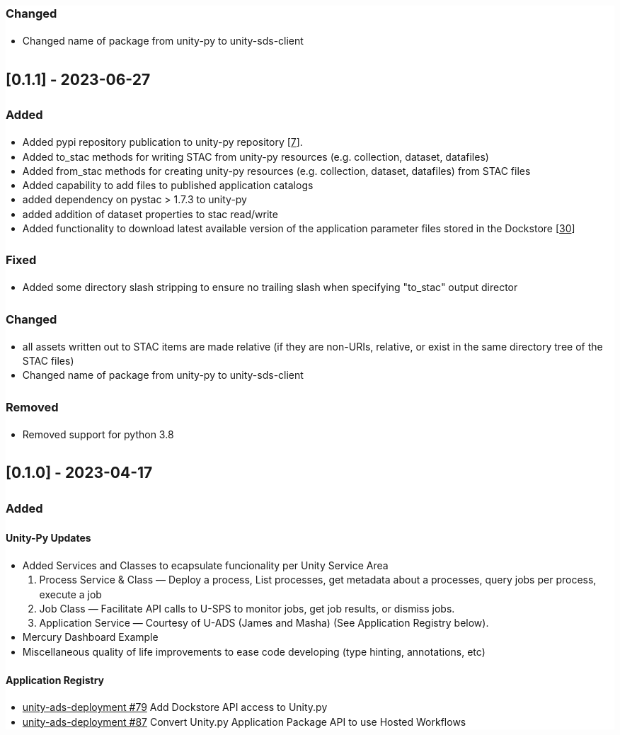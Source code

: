 ### Changed

* Changed name of package from unity-py to unity-sds-client

## [0.1.1] - 2023-06-27

### Added

* Added pypi repository publication to unity-py repository [[7](https://github.com/unity-sds/unity-py/issues/7)].
* Added to_stac methods for writing STAC from unity-py resources (e.g. collection, dataset, datafiles)
* Added from_stac methods for creating unity-py resources (e.g. collection, dataset, datafiles) from STAC files
* Added capability to add files to published application catalogs
* added dependency on pystac > 1.7.3 to unity-py
* added addition of dataset properties to stac read/write
* Added functionality to download latest available version of the application parameter files stored in the Dockstore [[30](https://github.com/unity-sds/unity-py/issues/30)]

### Fixed

* Added some directory slash stripping to ensure no trailing slash when specifying "to_stac" output director

### Changed

* all assets written out to STAC items are made relative (if they are non-URIs, relative, or exist in the same directory tree of the STAC files)
* Changed name of package from unity-py to unity-sds-client

### Removed

* Removed support for python 3.8

## [0.1.0] - 2023-04-17

### Added

#### Unity-Py Updates

* Added Services and Classes to ecapsulate funcionality per Unity Service Area
    1. Process Service & Class — Deploy a process, List processes, get metadata about a processes, query jobs per process, execute a job
    2. Job Class — Facilitate API calls to U-SPS to monitor jobs, get job results, or dismiss jobs.
    3. Application Service — Courtesy of U-ADS (James and Masha) (See Application Registry below).
* Mercury Dashboard Example
* Miscellaneous quality of life improvements to ease code developing (type hinting, annotations, etc)

#### Application Registry

* [unity-ads-deployment #79](https://github.com/unity-sds/unity-ads-deployment/issues/79) Add Dockstore API access to Unity.py
* [unity-ads-deployment #87](https://github.com/unity-sds/unity-ads-deployment/issues/87) Convert Unity.py Application Package API to use Hosted Workflows
